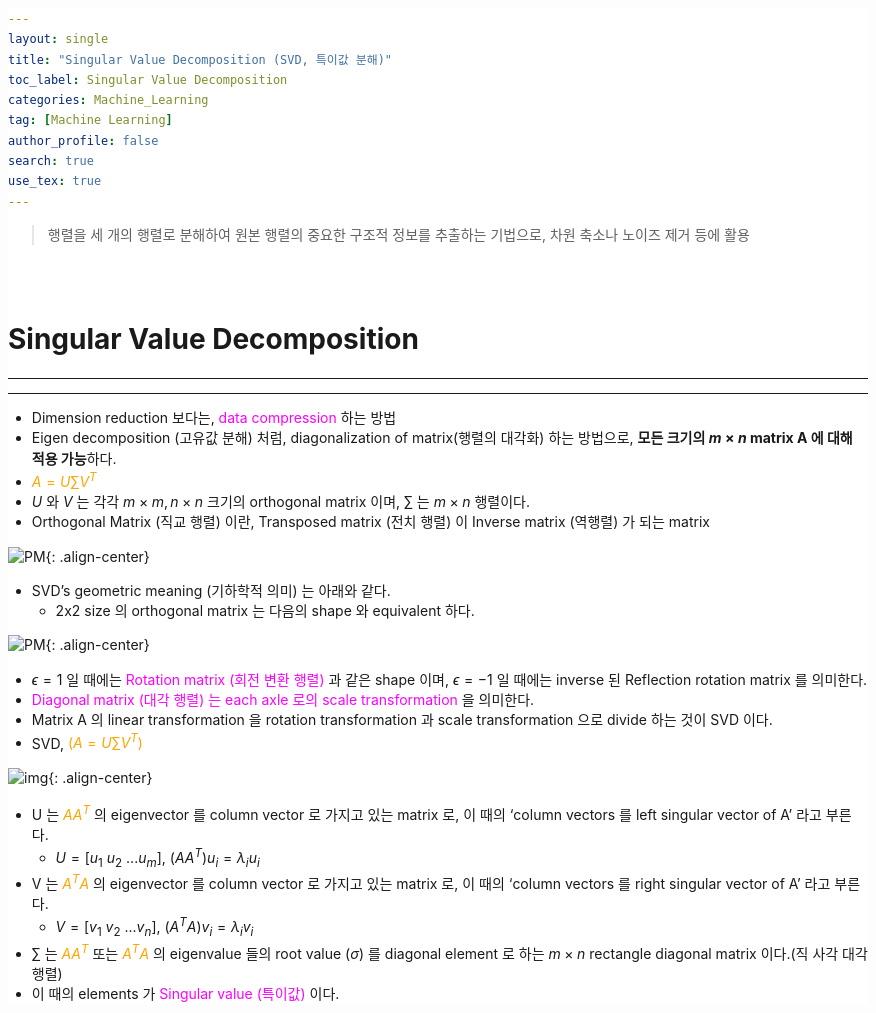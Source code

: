 ```yaml
---
layout: single
title: "Singular Value Decomposition (SVD, 특이값 분해)"
toc_label: Singular Value Decomposition
categories: Machine_Learning
tag: [Machine Learning]
author_profile: false
search: true
use_tex: true
---
```


> 행렬을 세 개의 행렬로 분해하여 원본 행렬의 중요한 구조적 정보를 추출하는 기법으로, 차원 축소나 노이즈 제거 등에 활용

<br>

# Singular Value Decomposition

---

---

- Dimension reduction 보다는, <span style='color:#ff00ff'>data compression</span> 하는 방법
- Eigen decomposition (고유값 분해) 처럼, diagonalization of matrix(행렬의 대각화) 하는 방법으로, **모든 크기의 $m \times n$ matrix A 에 대해 적용 가능**하다.
- <span style='color:orange'>${A=U\sum V^T}$</span>
- $U$ 와 $V$ 는 각각 $m \times m, n \times n$ 크기의 orthogonal matrix 이며, $\sum$ 는 $m \times n$ 행렬이다.
- Orthogonal Matrix (직교 행렬) 이란, Transposed matrix (전치 행렬) 이 Inverse matrix (역행렬) 가 되는 matrix

<img width="300" alt="PM" src="https://github.com/woo-kyu/woo-kyu.github.io/assets/102133610/fde39a6a-e9ae-40fc-b42f-cffeca58c7b0">{: .align-center}

- SVD’s geometric meaning (기하학적 의미) 는 아래와 같다.
  - 2x2 size 의 orthogonal matrix 는 다음의 shape 와 equivalent 하다.

<img width="450" alt="PM" src="https://github.com/woo-kyu/woo-kyu.github.io/assets/102133610/b77dc662-d3e6-46b6-94fc-253142855579">{: .align-center}

  - $\epsilon=1$ 일 때에는 <span style='color:#ff00ff'>Rotation matrix (회전 변환 행렬)</span> 과 같은 shape 이며, $\epsilon = -1$ 일 때에는 inverse 된 Reflection rotation matrix 를 의미한다.
  - <span style='color:#ff00ff'>Diagonal matrix (대각 행렬) 는 each axle 로의 scale transformation</span> 을 의미한다.
- Matrix A 의 linear transformation 을 rotation transformation 과 scale transformation 으로 divide 하는 것이 SVD 이다.
- SVD, <span style='color:orange'>${(A=U\sum V^T)}$</span>

<img width="635" alt="img" src="https://github.com/woo-kyu/woo-kyu.github.io/assets/102133610/5c55f5c7-38c5-49dd-96ae-ac11ba3f35c4">{: .align-center}


- U 는 <span style='color:orange'>${AA^T}$</span> 의 eigenvector 를 column vector 로 가지고 있는 matrix 로, 이 때의 ‘column vectors 를 left singular vector of A’ 라고 부른다.
  - $U=[u_1 \ u_2 \ ... u_m], \ (AA^T)u_i=\lambda_iu_i$
- V 는 <span style='color:orange'>${A^TA}$</span> 의 eigenvector 를 column vector 로 가지고 있는 matrix 로, 이 때의 ‘column vectors 를 right singular vector of A’ 라고 부른다.
  - $V=[v_1 \ v_2 \ ... v_n], \ (A^TA)v_i=\lambda_iv_i$
- $\sum$ 는 <span style='color:orange'>${AA^T}$</span> 또는 <span style='color:orange'>${A^TA}$</span> 의 eigenvalue 들의 root value ($\sigma$) 를 diagonal element 로 하는 $m \times n$ rectangle diagonal matrix 이다.(직 사각 대각 행렬)
- 이 때의 elements 가 <span style='color:#ff00ff'>Singular value (특이값)</span> 이다.

